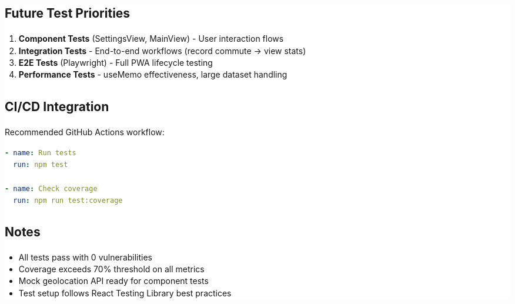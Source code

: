 ## Future Test Priorities

1. **Component Tests** (SettingsView, MainView) - User interaction flows
2. **Integration Tests** - End-to-end workflows (record commute → view stats)
3. **E2E Tests** (Playwright) - Full PWA lifecycle testing
4. **Performance Tests** - useMemo effectiveness, large dataset handling

## CI/CD Integration

Recommended GitHub Actions workflow:
```yaml
- name: Run tests
  run: npm test
  
- name: Check coverage
  run: npm run test:coverage
```

## Notes

- All tests pass with 0 vulnerabilities
- Coverage exceeds 70% threshold on all metrics
- Mock geolocation API ready for component tests
- Test setup follows React Testing Library best practices
